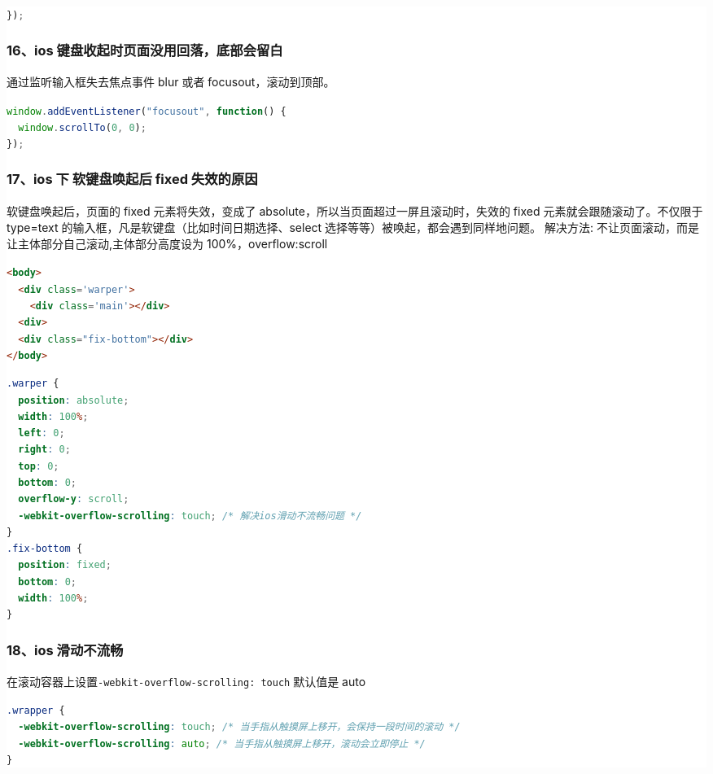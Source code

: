 ```js
});
```

### 16、ios 键盘收起时页面没用回落，底部会留白

通过监听输入框失去焦点事件 blur 或者 focusout，滚动到顶部。

```js
window.addEventListener("focusout", function() {
  window.scrollTo(0, 0);
});
```

### 17、ios 下 软键盘唤起后 fixed 失效的原因

软键盘唤起后，页面的 fixed 元素将失效，变成了 absolute，所以当页面超过一屏且滚动时，失效的 fixed 元素就会跟随滚动了。不仅限于 type=text 的输入框，凡是软键盘（比如时间日期选择、select 选择等等）被唤起，都会遇到同样地问题。
解决方法: 不让页面滚动，而是让主体部分自己滚动,主体部分高度设为 100%，overflow:scroll

```html
<body>
  <div class='warper'>
    <div class='main'></div>
  <div>
  <div class="fix-bottom"></div>
</body>
```

```css
.warper {
  position: absolute;
  width: 100%;
  left: 0;
  right: 0;
  top: 0;
  bottom: 0;
  overflow-y: scroll;
  -webkit-overflow-scrolling: touch; /* 解决ios滑动不流畅问题 */
}
.fix-bottom {
  position: fixed;
  bottom: 0;
  width: 100%;
}
```

### 18、ios 滑动不流畅

在滚动容器上设置`-webkit-overflow-scrolling: touch` 默认值是 auto

```css
.wrapper {
  -webkit-overflow-scrolling: touch; /* 当手指从触摸屏上移开，会保持一段时间的滚动 */
  -webkit-overflow-scrolling: auto; /* 当手指从触摸屏上移开，滚动会立即停止 */
}
```
